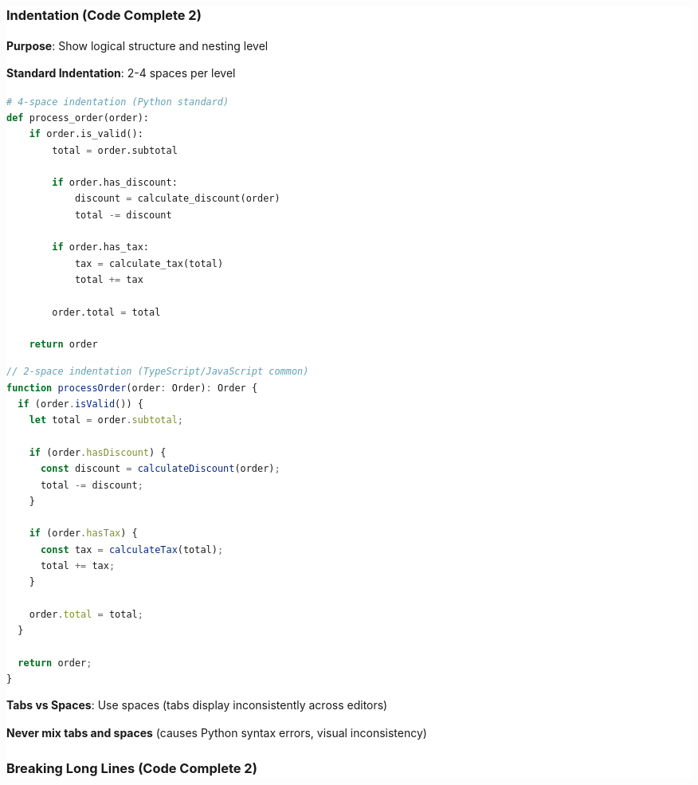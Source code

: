 ### Indentation (Code Complete 2)

**Purpose**: Show logical structure and nesting level

**Standard Indentation**: 2-4 spaces per level

```python
# 4-space indentation (Python standard)
def process_order(order):
    if order.is_valid():
        total = order.subtotal

        if order.has_discount:
            discount = calculate_discount(order)
            total -= discount

        if order.has_tax:
            tax = calculate_tax(total)
            total += tax

        order.total = total

    return order
```

```typescript
// 2-space indentation (TypeScript/JavaScript common)
function processOrder(order: Order): Order {
  if (order.isValid()) {
    let total = order.subtotal;

    if (order.hasDiscount) {
      const discount = calculateDiscount(order);
      total -= discount;
    }

    if (order.hasTax) {
      const tax = calculateTax(total);
      total += tax;
    }

    order.total = total;
  }

  return order;
}
```

**Tabs vs Spaces**: Use spaces (tabs display inconsistently across editors)

**Never mix tabs and spaces** (causes Python syntax errors, visual inconsistency)

### Breaking Long Lines (Code Complete 2)
